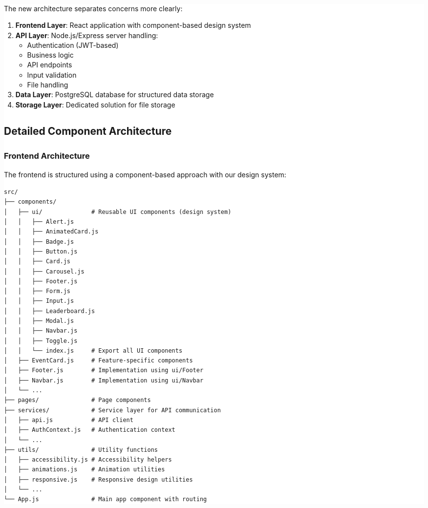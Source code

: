 The new architecture separates concerns more clearly:

1. **Frontend Layer**: React application with component-based design system
2. **API Layer**: Node.js/Express server handling:
   - Authentication (JWT-based)
   - Business logic
   - API endpoints
   - Input validation
   - File handling
3. **Data Layer**: PostgreSQL database for structured data storage
4. **Storage Layer**: Dedicated solution for file storage

## Detailed Component Architecture

### Frontend Architecture

The frontend is structured using a component-based approach with our design system:

```
src/
├── components/
│   ├── ui/              # Reusable UI components (design system)
│   │   ├── Alert.js
│   │   ├── AnimatedCard.js
│   │   ├── Badge.js
│   │   ├── Button.js
│   │   ├── Card.js
│   │   ├── Carousel.js
│   │   ├── Footer.js
│   │   ├── Form.js
│   │   ├── Input.js
│   │   ├── Leaderboard.js
│   │   ├── Modal.js
│   │   ├── Navbar.js
│   │   ├── Toggle.js
│   │   └── index.js     # Export all UI components
│   ├── EventCard.js     # Feature-specific components
│   ├── Footer.js        # Implementation using ui/Footer
│   ├── Navbar.js        # Implementation using ui/Navbar
│   └── ...
├── pages/               # Page components 
├── services/            # Service layer for API communication
│   ├── api.js           # API client
│   ├── AuthContext.js   # Authentication context
│   └── ...
├── utils/               # Utility functions
│   ├── accessibility.js # Accessibility helpers
│   ├── animations.js    # Animation utilities
│   ├── responsive.js    # Responsive design utilities
│   └── ...
└── App.js               # Main app component with routing
```
